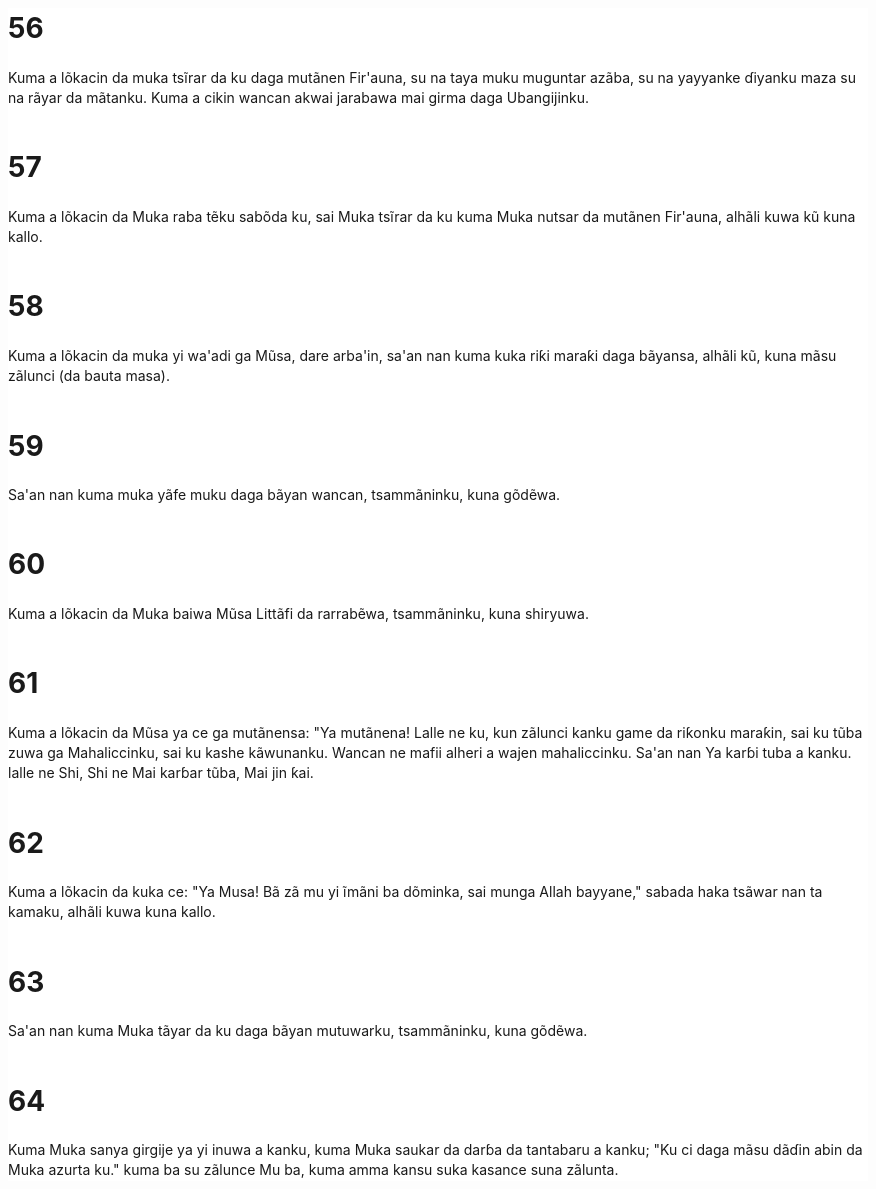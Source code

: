# 56

Kuma a lõkacin da muka tsĩrar da ku daga mutãnen Fir'auna, su na taya muku muguntar azãba, su na yayyanke ɗiyanku maza su na rãyar da mãtanku. Kuma a cikin wancan akwai jarabawa mai girma daga Ubangijinku.

# 57

Kuma a lõkacin da Muka raba tẽku sabõda ku, sai Muka tsĩrar da ku kuma Muka nutsar da mutãnen Fir'auna, alhãli kuwa kũ kuna kallo.

# 58

Kuma a lõkacin da muka yi wa'adi ga Mũsa, dare arba'in, sa'an nan kuma kuka riƙi maraƙi daga bãyansa, alhãli kũ, kuna mãsu zãlunci (da bauta masa).

# 59

Sa'an nan kuma muka yãfe muku daga bãyan wancan, tsammãninku, kuna gõdẽwa.

# 60

Kuma a lõkacin da Muka baiwa Mũsa Littãfi da rarrabẽwa, tsammãninku, kuna shiryuwa.

# 61

Kuma a lõkacin da Mũsa ya ce ga mutãnensa: "Ya mutãnena! Lalle ne ku, kun zãlunci kanku game da riƙonku maraƙin, sai ku tũba zuwa ga Mahaliccinku, sai ku kashe kãwunanku. Wancan ne mafii alheri a wajen mahaliccinku. Sa'an nan Ya karɓi tuba a kanku. lalle ne Shi, Shi ne Mai karɓar tũba, Mai jin ƙai.

# 62

Kuma a lõkacin da kuka ce: "Ya Musa! Bã zã mu yi ĩmãni ba dõminka, sai munga Allah bayyane," sabada haka tsãwar nan ta kamaku, alhãli kuwa kuna kallo.

# 63

Sa'an nan kuma Muka tãyar da ku daga bãyan mutuwarku, tsammãninku, kuna gõdẽwa.

# 64

Kuma Muka sanya girgije ya yi inuwa a kanku, kuma Muka saukar da darɓa da tantabaru a kanku; "Ku ci daga mãsu dãɗin abin da Muka azurta ku." kuma ba su zãlunce Mu ba, kuma amma kansu suka kasance suna zãlunta.
